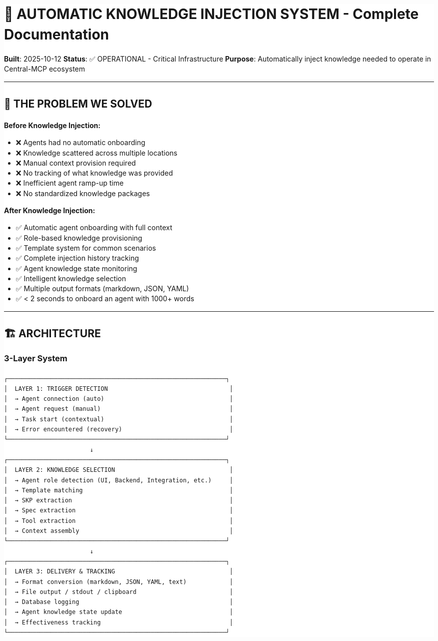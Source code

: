 # 🧠 AUTOMATIC KNOWLEDGE INJECTION SYSTEM - Complete Documentation

**Built**: 2025-10-12
**Status**: ✅ OPERATIONAL - Critical Infrastructure
**Purpose**: Automatically inject knowledge needed to operate in Central-MCP ecosystem

---

## 🎯 THE PROBLEM WE SOLVED

**Before Knowledge Injection:**
- ❌ Agents had no automatic onboarding
- ❌ Knowledge scattered across multiple locations
- ❌ Manual context provision required
- ❌ No tracking of what knowledge was provided
- ❌ Inefficient agent ramp-up time
- ❌ No standardized knowledge packages

**After Knowledge Injection:**
- ✅ Automatic agent onboarding with full context
- ✅ Role-based knowledge provisioning
- ✅ Template system for common scenarios
- ✅ Complete injection history tracking
- ✅ Agent knowledge state monitoring
- ✅ Intelligent knowledge selection
- ✅ Multiple output formats (markdown, JSON, YAML)
- ✅ < 2 seconds to onboard an agent with 1000+ words

---

## 🏗️ ARCHITECTURE

### 3-Layer System

```
┌─────────────────────────────────────────────────────────────┐
│  LAYER 1: TRIGGER DETECTION                                  │
│  → Agent connection (auto)                                   │
│  → Agent request (manual)                                    │
│  → Task start (contextual)                                   │
│  → Error encountered (recovery)                              │
└─────────────────────────────────────────────────────────────┘
                        ↓
┌─────────────────────────────────────────────────────────────┐
│  LAYER 2: KNOWLEDGE SELECTION                                │
│  → Agent role detection (UI, Backend, Integration, etc.)     │
│  → Template matching                                         │
│  → SKP extraction                                            │
│  → Spec extraction                                           │
│  → Tool extraction                                           │
│  → Context assembly                                          │
└─────────────────────────────────────────────────────────────┘
                        ↓
┌─────────────────────────────────────────────────────────────┐
│  LAYER 3: DELIVERY & TRACKING                                │
│  → Format conversion (markdown, JSON, YAML, text)            │
│  → File output / stdout / clipboard                          │
│  → Database logging                                          │
│  → Agent knowledge state update                              │
│  → Effectiveness tracking                                    │
└─────────────────────────────────────────────────────────────┘
```
